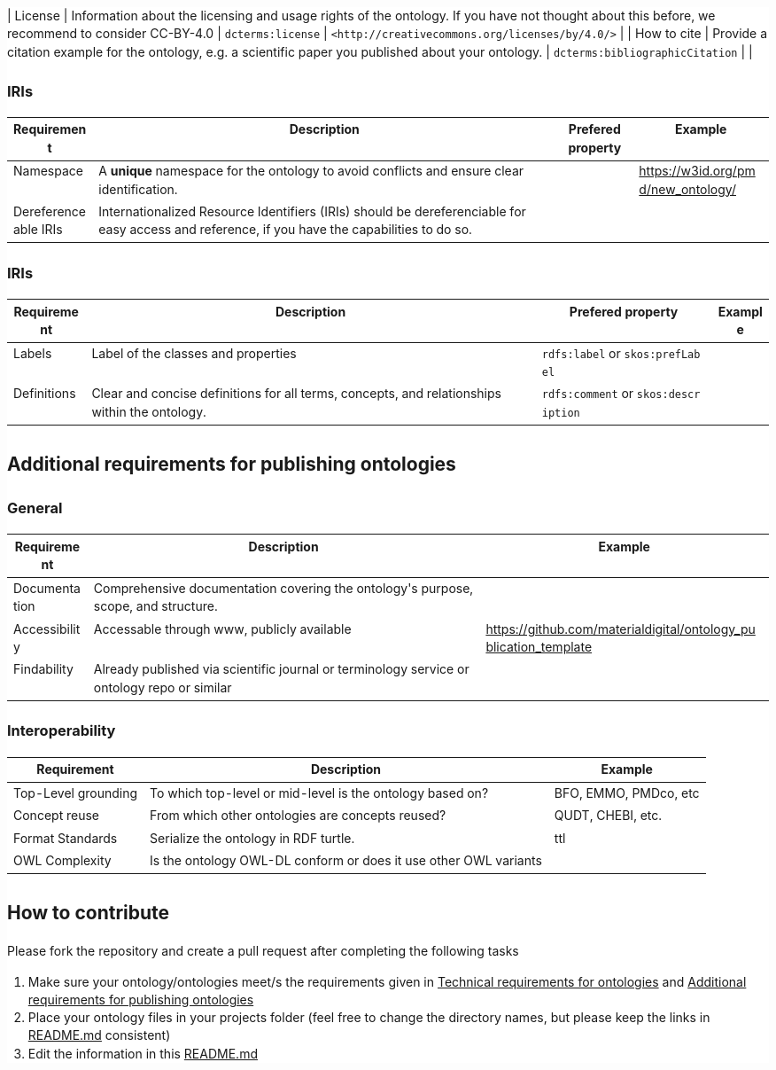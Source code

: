 | License | Information about the licensing and usage rights of the ontology. If you have not thought about this before, we recommend to consider CC-BY-4.0 | `dcterms:license` | `<http://creativecommons.org/licenses/by/4.0/>` |
| How to cite | Provide a citation example for the ontology, e.g. a scientific paper you published about your ontology. | `dcterms:bibliographicCitation` | |

### IRIs
| Requirement | Description | Prefered property | Example |
| ----------- | ----------- | ----------------- | ------- |
| Namespace | A **unique** namespace for the ontology to avoid conflicts and ensure clear identification. | | https://w3id.org/pmd/new_ontology/ |
| Dereferenceable IRIs | Internationalized Resource Identifiers (IRIs) should be dereferenciable for easy access and reference, if you have the capabilities to do so. | | |

### IRIs
| Requirement | Description | Prefered property | Example |
| ----------- | ----------- | ----------------- | ------- |
| Labels | Label of the classes and properties | `rdfs:label` or `skos:prefLabel` | |
| Definitions | Clear and concise definitions for all terms, concepts, and relationships within the ontology. | `rdfs:comment` or `skos:description` | |

## Additional requirements for publishing ontologies
### General
| Requirement | Description | Example |
| ----------- | ----------- | ------- |
| Documentation | Comprehensive documentation covering the ontology's purpose, scope, and structure. | |
| Accessibility | Accessable through www, publicly available | https://github.com/materialdigital/ontology_publication_template |
| Findability | Already published via scientific journal or terminology service or ontology repo or similar | |

### Interoperability
| Requirement | Description | Example |
| ----------- | ----------- | ------- |
| Top-Level grounding | To which top-level or mid-level is the ontology based on? | BFO, EMMO, PMDco, etc |
| Concept reuse | From which other ontologies are concepts reused? | QUDT, CHEBI, etc. |
| Format Standards | Serialize the ontology in RDF turtle. | ttl |
| OWL Complexity | Is the ontology OWL-DL conform or does it use other OWL variants | |

## How to contribute
Please fork the repository and create a pull request after completing the following tasks
1. Make sure your ontology/ontologies meet/s the requirements given in [Technical requirements for ontologies](README.md#technical-requirements-for-ontologies) and [Additional requirements for publishing ontologies](README.md#additional-requirements-for-publishing-ontologies)
2. Place your ontology files in your projects folder (feel free to change the directory names, but please keep the links in [README.md](README.md) consistent)
3. Edit the information in this [README.md](README.md)
